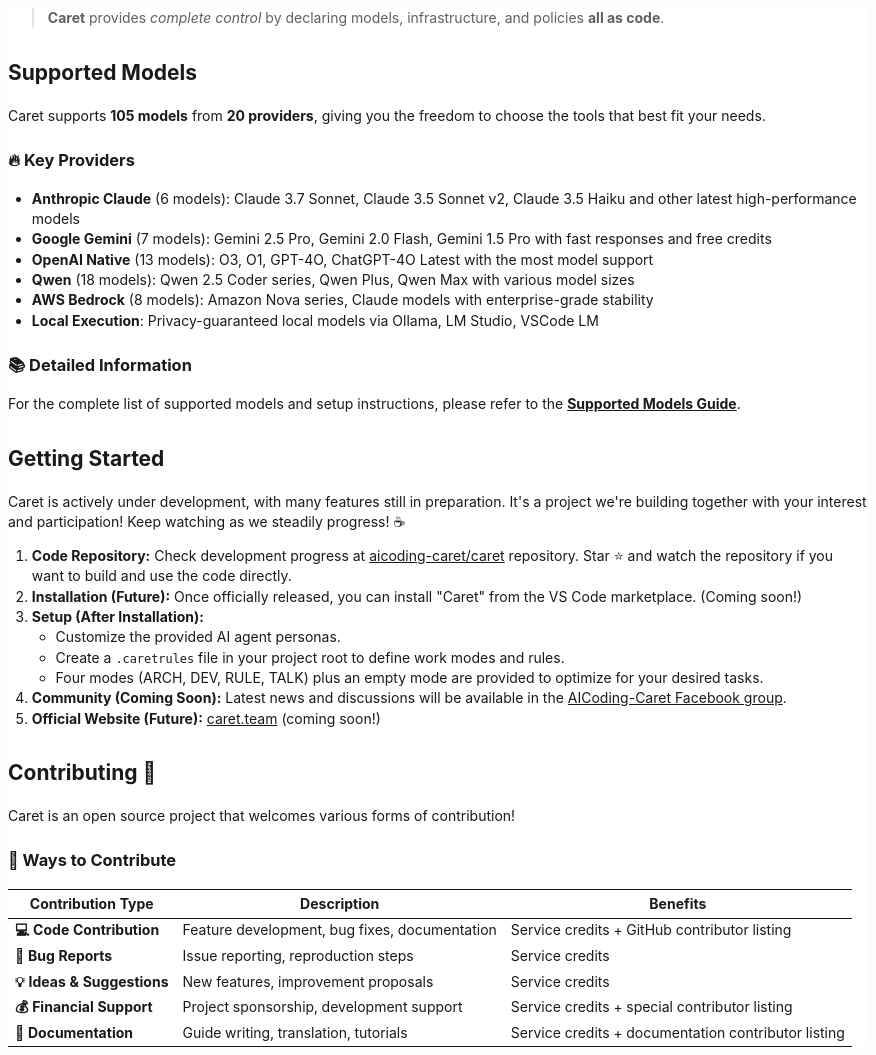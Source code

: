 > **Caret** provides *complete control* by declaring models, infrastructure, and policies **all as code**.

## Supported Models

Caret supports **105 models** from **20 providers**, giving you the freedom to choose the tools that best fit your needs.

### 🔥 Key Providers

- **Anthropic Claude** (6 models): Claude 3.7 Sonnet, Claude 3.5 Sonnet v2, Claude 3.5 Haiku and other latest high-performance models
- **Google Gemini** (7 models): Gemini 2.5 Pro, Gemini 2.0 Flash, Gemini 1.5 Pro with fast responses and free credits
- **OpenAI Native** (13 models): O3, O1, GPT-4O, ChatGPT-4O Latest with the most model support
- **Qwen** (18 models): Qwen 2.5 Coder series, Qwen Plus, Qwen Max with various model sizes
- **AWS Bedrock** (8 models): Amazon Nova series, Claude models with enterprise-grade stability
- **Local Execution**: Privacy-guaranteed local models via Ollama, LM Studio, VSCode LM

### 📚 Detailed Information

For the complete list of supported models and setup instructions, please refer to the **[Supported Models Guide](./caret-docs/development/support-model-list.mdx)**.

## Getting Started

Caret is actively under development, with many features still in preparation. It's a project we're building together with your interest and participation! Keep watching as we steadily progress! ☕

1. **Code Repository:** Check development progress at [aicoding-caret/caret](https://github.com/aicoding-caret/caret) repository. Star ⭐ and watch the repository if you want to build and use the code directly.
2. **Installation (Future):** Once officially released, you can install "Caret" from the VS Code marketplace. (Coming soon!)
3. **Setup (After Installation):**
   * Customize the provided AI agent personas.
   * Create a `.caretrules` file in your project root to define work modes and rules.
   * Four modes (ARCH, DEV, RULE, TALK) plus an empty mode are provided to optimize for your desired tasks.
4. **Community (Coming Soon):** Latest news and discussions will be available in the [AICoding-Caret Facebook group](https://facebook.com/groups/aicoding-caret).
5. **Official Website (Future):** [caret.team](https://caret.team) (coming soon!)

## Contributing 🤝

Caret is an open source project that welcomes various forms of contribution!

### 🌟 Ways to Contribute

| Contribution Type | Description | Benefits |
|-------------------|-------------|----------|
| **💻 Code Contribution** | Feature development, bug fixes, documentation | Service credits + GitHub contributor listing |
| **🐛 Bug Reports** | Issue reporting, reproduction steps | Service credits |
| **💡 Ideas & Suggestions** | New features, improvement proposals | Service credits |
| **💰 Financial Support** | Project sponsorship, development support | Service credits + special contributor listing |
| **📖 Documentation** | Guide writing, translation, tutorials | Service credits + documentation contributor listing |
